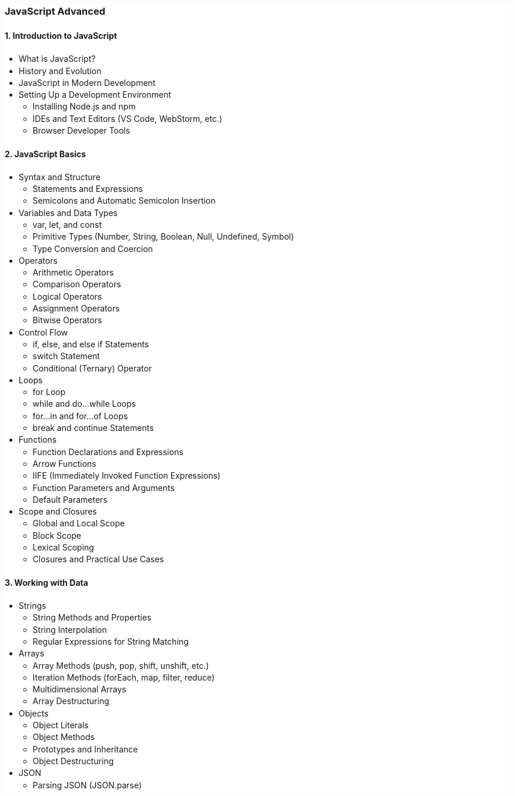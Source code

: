 ### **JavaScript Advanced**

#### **1. Introduction to JavaScript**
   - What is JavaScript?
   - History and Evolution
   - JavaScript in Modern Development
   - Setting Up a Development Environment
     - Installing Node.js and npm
     - IDEs and Text Editors (VS Code, WebStorm, etc.)
     - Browser Developer Tools

#### **2. JavaScript Basics**
   - Syntax and Structure
     - Statements and Expressions
     - Semicolons and Automatic Semicolon Insertion
   - Variables and Data Types
     - var, let, and const
     - Primitive Types (Number, String, Boolean, Null, Undefined, Symbol)
     - Type Conversion and Coercion
   - Operators
     - Arithmetic Operators
     - Comparison Operators
     - Logical Operators
     - Assignment Operators
     - Bitwise Operators
   - Control Flow
     - if, else, and else if Statements
     - switch Statement
     - Conditional (Ternary) Operator
   - Loops
     - for Loop
     - while and do...while Loops
     - for...in and for...of Loops
     - break and continue Statements
   - Functions
     - Function Declarations and Expressions
     - Arrow Functions
     - IIFE (Immediately Invoked Function Expressions)
     - Function Parameters and Arguments
     - Default Parameters
   - Scope and Closures
     - Global and Local Scope
     - Block Scope
     - Lexical Scoping
     - Closures and Practical Use Cases

#### **3. Working with Data**
   - Strings
     - String Methods and Properties
     - String Interpolation
     - Regular Expressions for String Matching
   - Arrays
     - Array Methods (push, pop, shift, unshift, etc.)
     - Iteration Methods (forEach, map, filter, reduce)
     - Multidimensional Arrays
     - Array Destructuring
   - Objects
     - Object Literals
     - Object Methods
     - Prototypes and Inheritance
     - Object Destructuring
   - JSON
     - Parsing JSON (JSON.parse)